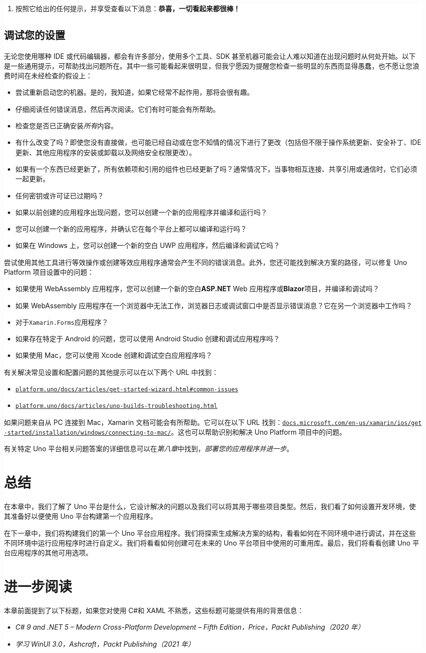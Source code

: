 1.  按照它给出的任何提示，并享受查看以下消息：**恭喜，一切看起来都很棒！**

## 调试您的设置

无论您使用哪种 IDE 或代码编辑器，都会有许多部分，使用多个工具、SDK 甚至机器可能会让人难以知道在出现问题时从何处开始。以下是一些通用提示，可帮助找出问题所在。其中一些可能看起来很明显，但我宁愿因为提醒您检查一些明显的东西而显得愚蠢，也不愿让您浪费时间在未经检查的假设上：

+   尝试重新启动您的机器。是的，我知道，如果它经常不起作用，那将会很有趣。

+   仔细阅读任何错误消息，然后再次阅读。它们有时可能会有所帮助。

+   检查您是否已正确安装*所有*内容。

+   有什么改变了吗？即使您没有直接做，也可能已经自动或在您不知情的情况下进行了更改（包括但不限于操作系统更新、安全补丁、IDE 更新、其他应用程序的安装或卸载以及网络安全权限更改）。

+   如果有一个东西已经更新了，所有依赖项和引用的组件也已经更新了吗？通常情况下，当事物相互连接、共享引用或通信时，它们必须一起更新。

+   任何密钥或许可证已过期吗？

+   如果以前创建的应用程序出现问题，您可以创建一个新的应用程序并编译和运行吗？

+   您可以创建一个新的应用程序，并确认它在每个平台上都可以编译和运行吗？

+   如果在 Windows 上，您可以创建一个新的空白 UWP 应用程序，然后编译和调试它吗？

尝试使用其他工具进行等效操作或创建等效应用程序通常会产生不同的错误消息。此外，您还可能找到解决方案的路径，可以修复 Uno Platform 项目设置中的问题：

+   如果使用 WebAssembly 应用程序，您可以创建一个新的空白**ASP.NET** Web 应用程序或**Blazor**项目，并编译和调试吗？

+   如果 WebAssembly 应用程序在一个浏览器中无法工作，浏览器日志或调试窗口中是否显示错误消息？它在另一个浏览器中工作吗？

+   对于`Xamarin.Forms`应用程序？

+   如果存在特定于 Android 的问题，您可以使用 Android Studio 创建和调试应用程序吗？

+   如果使用 Mac，您可以使用 Xcode 创建和调试空白应用程序吗？

有关解决常见设置和配置问题的其他提示可以在以下两个 URL 中找到：

+   [`platform.uno/docs/articles/get-started-wizard.html#common-issues`](https://platform.uno/docs/articles/get-started-wizard.html#common-issues)

+   [`platform.uno/docs/articles/uno-builds-troubleshooting.html`](https://platform.uno/docs/articles/uno-builds-troubleshooting.html)

如果问题来自从 PC 连接到 Mac，Xamarin 文档可能会有所帮助。它可以在以下 URL 找到：[`docs.microsoft.com/en-us/xamarin/ios/get-started/installation/windows/connecting-to-mac/`](https://docs.microsoft.com/en-us/xamarin/ios/get-started/installation/windows/connecting-to-mac/)。这也可以帮助识别和解决 Uno Platform 项目中的问题。

有关特定 Uno 平台相关问题答案的详细信息可以在*第八章*中找到，*部署您的应用程序并进一步*。

# 总结

在本章中，我们了解了 Uno 平台是什么，它设计解决的问题以及我们可以将其用于哪些项目类型。然后，我们看了如何设置开发环境，使其准备好以便使用 Uno 平台构建第一个应用程序。

在下一章中，我们将构建我们的第一个 Uno 平台应用程序。我们将探索生成解决方案的结构，看看如何在不同环境中进行调试，并在这些不同环境中运行应用程序时进行自定义。我们将看看如何创建可在未来的 Uno 平台项目中使用的可重用库。最后，我们将看看创建 Uno 平台应用程序的其他可用选项。

# 进一步阅读

本章前面提到了以下标题，如果您对使用 C#和 XAML 不熟悉，这些标题可能提供有用的背景信息：

+   *C# 9 and .NET 5 – Modern Cross-Platform Development – Fifth Edition，Price，Packt Publishing（2020 年）*

+   *学习 WinUI 3.0，Ashcraft，Packt Publishing（2021 年）*
